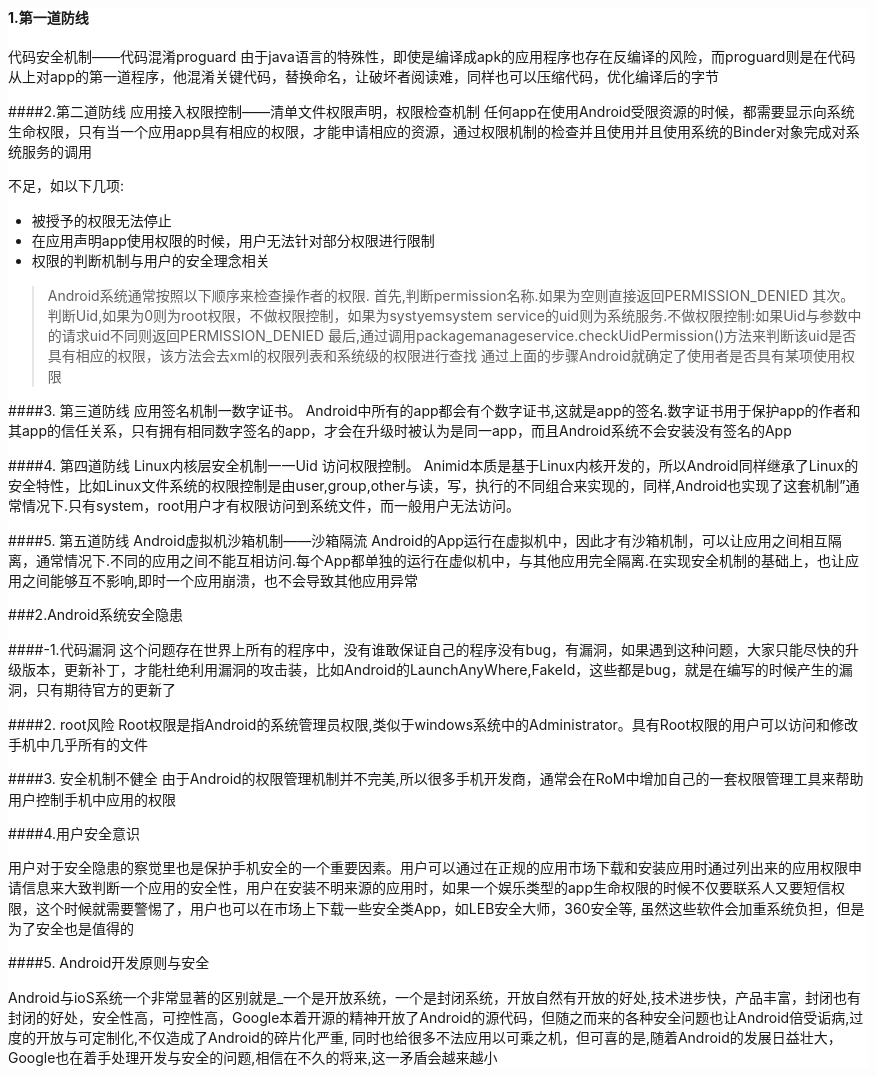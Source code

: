 #### 1.第一道防线
代码安全机制——代码混淆proguard
由于java语言的特殊性，即使是编译成apk的应用程序也存在反编译的风险，而proguard则是在代码从上对app的第一道程序，他混淆关键代码，替换命名，让破坏者阅读难，同样也可以压缩代码，优化编译后的字节

####2.第二道防线
应用接入权限控制——清单文件权限声明，权限检查机制
任何app在使用Android受限资源的时候，都需要显示向系统生命权限，只有当一个应用app具有相应的权限，才能申请相应的资源，通过权限机制的检查并且使用并且使用系统的Binder对象完成对系统服务的调用

不足，如以下几项:
- 被授予的权限无法停止
- 在应用声明app使用权限的时候，用户无法针对部分权限进行限制
- 权限的判断机制与用户的安全理念相关

>Android系统通常按照以下顺序来检查操作者的权限.
>首先,判断permission名称.如果为空则直接返回PERMISSION_DENIED
>其次。判断Uid,如果为0则为root权限，不做权限控制，如果为systyemsystem service的uid则为系统服务.不做权限控制:如果Uid与参数中的请求uid不同则返回PERMISSION_DENIED
>最后,通过调用packagemanageservice.checkUidPermission()方法来判断该uid是否具有相应的权限，该方法会去xml的权限列表和系统级的权限进行查找
通过上面的步骤Android就确定了使用者是否具有某项使用权限

####3. 第三道防线
应用签名机制一数字证书。
Android中所有的app都会有个数字证书,这就是app的签名.数字证书用于保护app的作者和其app的信任关系，只有拥有相同数字签名的app，才会在升级时被认为是同一app，而且Android系统不会安装没有签名的App

####4. 第四道防线
Linux内核层安全机制一一Uid 访问权限控制。
Animid本质是基于Linux内核开发的，所以Android同样继承了Linux的安全特性，比如Linux文件系统的权限控制是由user,group,other与读，写，执行的不同组合来实现的，同样,Android也实现了这套机制”通常情况下.只有system，root用户才有权限访问到系统文件，而一般用户无法访问。

####5. 第五道防线
Android虚拟机沙箱机制——沙箱隔流
Android的App运行在虚拟机中，因此才有沙箱机制，可以让应用之间相互隔离，通常情况下.不同的应用之间不能互相访问.每个App都单独的运行在虚似机中，与其他应用完全隔离.在实现安全机制的基础上，也让应用之间能够互不影响,即时一个应用崩溃，也不会导致其他应用异常

###2.Android系统安全隐患

####-1.代码漏洞
这个问题存在世界上所有的程序中，没有谁敢保证自己的程序没有bug，有漏洞，如果遇到这种问题，大家只能尽快的升级版本，更新补丁，才能杜绝利用漏洞的攻击装，比如Android的LaunchAnyWhere,FakeId，这些都是bug，就是在编写的时候产生的漏洞，只有期待官方的更新了

####2. root风险
Root权限是指Android的系统管理员权限,类似于windows系统中的Administrator。具有Root权限的用户可以访问和修改手机中几乎所有的文件

####3. 安全机制不健全
由于Android的权限管理机制并不完美,所以很多手机开发商，通常会在RoM中增加自己的一套权限管理工具来帮助用户控制手机中应用的权限

####4.用户安全意识

用户对于安全隐患的察觉里也是保护手机安全的一个重要因素。用户可以通过在正规的应用市场下载和安装应用时通过列出来的应用权限申请信息来大致判断一个应用的安全性，用户在安装不明来源的应用时，如果一个娱乐类型的app生命权限的时候不仅要联系人又要短信权限，这个时候就需要警惕了，用户也可以在市场上下载一些安全类App，如LEB安全大师，360安全等, 虽然这些软件会加重系统负担，但是为了安全也是值得的

####5. Android开发原则与安全

Android与ioS系统一个非常显著的区别就是_一个是开放系统，一个是封闭系统，开放自然有开放的好处,技术进步快，产品丰富，封闭也有封闭的好处，安全性高，可控性高，Google本着开源的精神开放了Android的源代码，但随之而来的各种安全问题也让Android倍受诟病,过度的开放与可定制化,不仅造成了Android的碎片化严重, 同时也给很多不法应用以可乘之机，但可喜的是,随着Android的发展日益壮大，Google也在着手处理开发与安全的问题,相信在不久的将来,这一矛盾会越来越小

